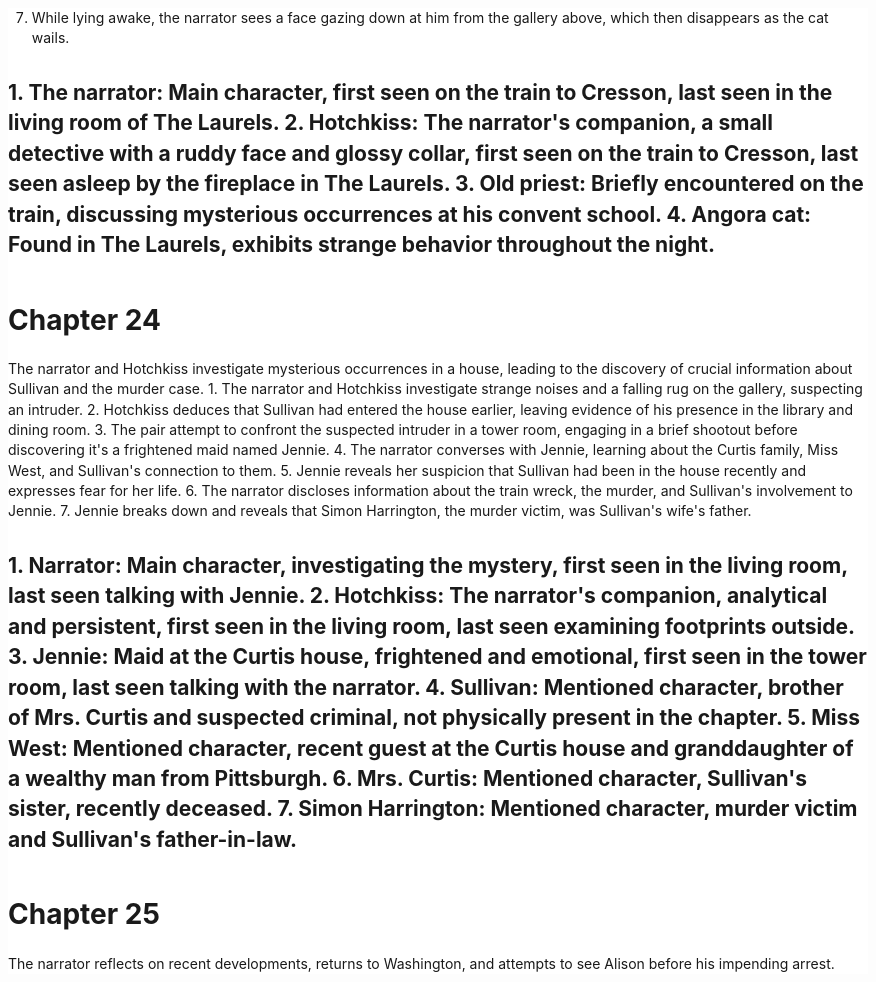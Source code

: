7. While lying awake, the narrator sees a face gazing down at him from the gallery above, which then disappears as the cat wails.
</events>

<characters>1. The narrator: Main character, first seen on the train to Cresson, last seen in the living room of The Laurels.
2. Hotchkiss: The narrator's companion, a small detective with a ruddy face and glossy collar, first seen on the train to Cresson, last seen asleep by the fireplace in The Laurels.
3. Old priest: Briefly encountered on the train, discussing mysterious occurrences at his convent school.
4. Angora cat: Found in The Laurels, exhibits strange behavior throughout the night.</characters>
----------------
# Chapter 24
<synopsis>
The narrator and Hotchkiss investigate mysterious occurrences in a house, leading to the discovery of crucial information about Sullivan and the murder case.
</synopsis>

<events>
1. The narrator and Hotchkiss investigate strange noises and a falling rug on the gallery, suspecting an intruder.
2. Hotchkiss deduces that Sullivan had entered the house earlier, leaving evidence of his presence in the library and dining room.
3. The pair attempt to confront the suspected intruder in a tower room, engaging in a brief shootout before discovering it's a frightened maid named Jennie.
4. The narrator converses with Jennie, learning about the Curtis family, Miss West, and Sullivan's connection to them.
5. Jennie reveals her suspicion that Sullivan had been in the house recently and expresses fear for her life.
6. The narrator discloses information about the train wreck, the murder, and Sullivan's involvement to Jennie.
7. Jennie breaks down and reveals that Simon Harrington, the murder victim, was Sullivan's wife's father.
</events>

<characters>1. Narrator: Main character, investigating the mystery, first seen in the living room, last seen talking with Jennie.
2. Hotchkiss: The narrator's companion, analytical and persistent, first seen in the living room, last seen examining footprints outside.
3. Jennie: Maid at the Curtis house, frightened and emotional, first seen in the tower room, last seen talking with the narrator.
4. Sullivan: Mentioned character, brother of Mrs. Curtis and suspected criminal, not physically present in the chapter.
5. Miss West: Mentioned character, recent guest at the Curtis house and granddaughter of a wealthy man from Pittsburgh.
6. Mrs. Curtis: Mentioned character, Sullivan's sister, recently deceased.
7. Simon Harrington: Mentioned character, murder victim and Sullivan's father-in-law.</characters>
----------------
# Chapter 25
<synopsis>
The narrator reflects on recent developments, returns to Washington, and attempts to see Alison before his impending arrest.
</synopsis>
